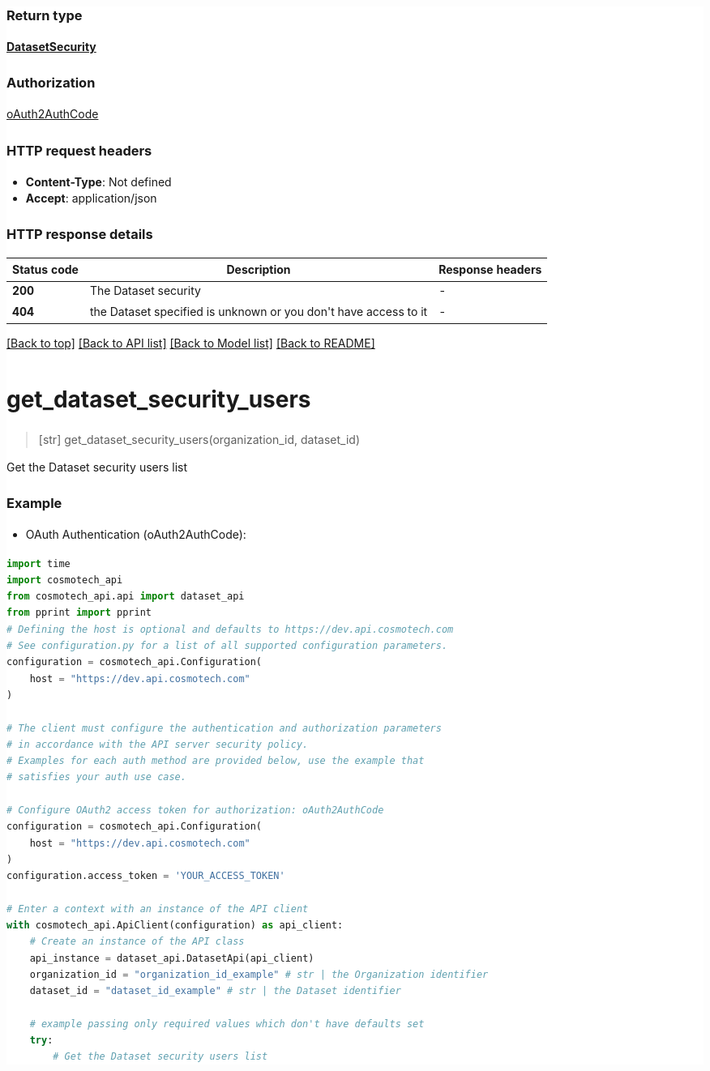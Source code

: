 ### Return type

[**DatasetSecurity**](DatasetSecurity.md)

### Authorization

[oAuth2AuthCode](../README.md#oAuth2AuthCode)

### HTTP request headers

 - **Content-Type**: Not defined
 - **Accept**: application/json


### HTTP response details

| Status code | Description | Response headers |
|-------------|-------------|------------------|
**200** | The Dataset security |  -  |
**404** | the Dataset specified is unknown or you don&#39;t have access to it |  -  |

[[Back to top]](#) [[Back to API list]](../README.md#documentation-for-api-endpoints) [[Back to Model list]](../README.md#documentation-for-models) [[Back to README]](../README.md)

# **get_dataset_security_users**
> [str] get_dataset_security_users(organization_id, dataset_id)

Get the Dataset security users list

### Example

* OAuth Authentication (oAuth2AuthCode):

```python
import time
import cosmotech_api
from cosmotech_api.api import dataset_api
from pprint import pprint
# Defining the host is optional and defaults to https://dev.api.cosmotech.com
# See configuration.py for a list of all supported configuration parameters.
configuration = cosmotech_api.Configuration(
    host = "https://dev.api.cosmotech.com"
)

# The client must configure the authentication and authorization parameters
# in accordance with the API server security policy.
# Examples for each auth method are provided below, use the example that
# satisfies your auth use case.

# Configure OAuth2 access token for authorization: oAuth2AuthCode
configuration = cosmotech_api.Configuration(
    host = "https://dev.api.cosmotech.com"
)
configuration.access_token = 'YOUR_ACCESS_TOKEN'

# Enter a context with an instance of the API client
with cosmotech_api.ApiClient(configuration) as api_client:
    # Create an instance of the API class
    api_instance = dataset_api.DatasetApi(api_client)
    organization_id = "organization_id_example" # str | the Organization identifier
    dataset_id = "dataset_id_example" # str | the Dataset identifier

    # example passing only required values which don't have defaults set
    try:
        # Get the Dataset security users list
```